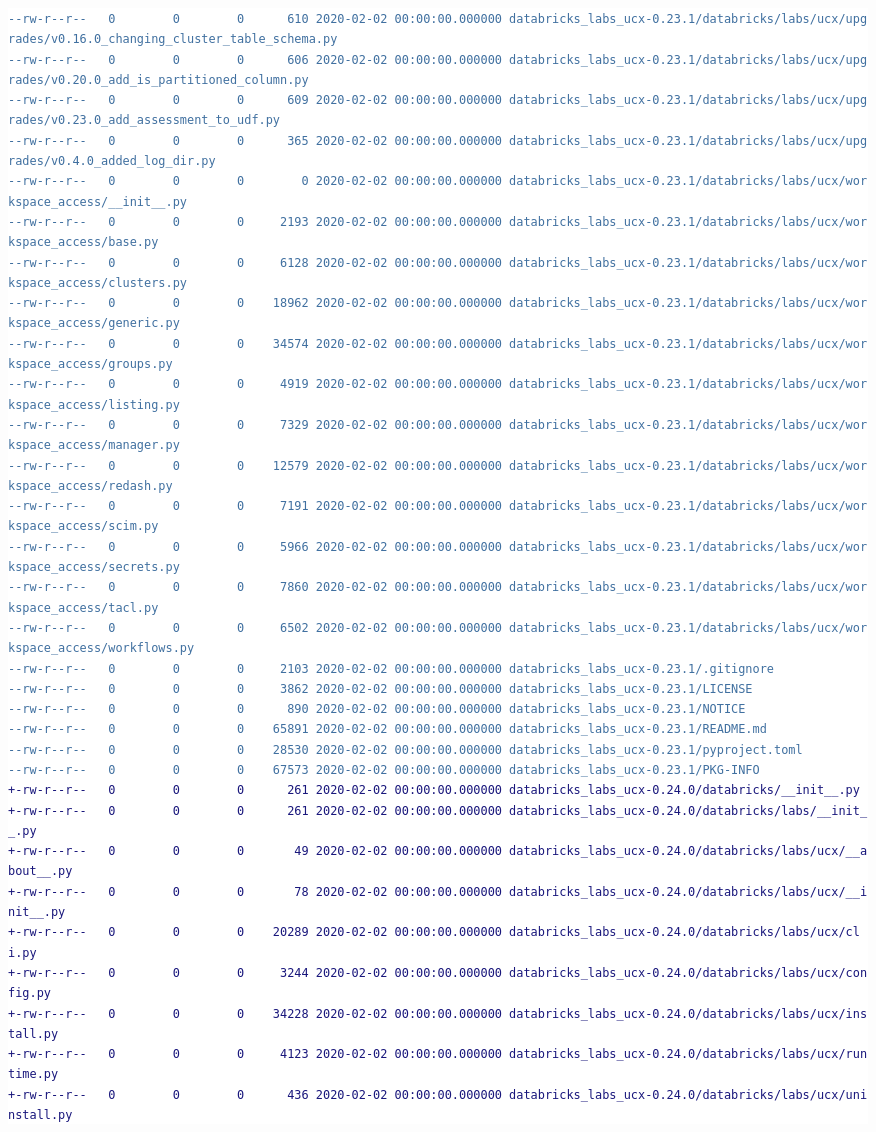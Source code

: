 ```diff
--rw-r--r--   0        0        0      610 2020-02-02 00:00:00.000000 databricks_labs_ucx-0.23.1/databricks/labs/ucx/upgrades/v0.16.0_changing_cluster_table_schema.py
--rw-r--r--   0        0        0      606 2020-02-02 00:00:00.000000 databricks_labs_ucx-0.23.1/databricks/labs/ucx/upgrades/v0.20.0_add_is_partitioned_column.py
--rw-r--r--   0        0        0      609 2020-02-02 00:00:00.000000 databricks_labs_ucx-0.23.1/databricks/labs/ucx/upgrades/v0.23.0_add_assessment_to_udf.py
--rw-r--r--   0        0        0      365 2020-02-02 00:00:00.000000 databricks_labs_ucx-0.23.1/databricks/labs/ucx/upgrades/v0.4.0_added_log_dir.py
--rw-r--r--   0        0        0        0 2020-02-02 00:00:00.000000 databricks_labs_ucx-0.23.1/databricks/labs/ucx/workspace_access/__init__.py
--rw-r--r--   0        0        0     2193 2020-02-02 00:00:00.000000 databricks_labs_ucx-0.23.1/databricks/labs/ucx/workspace_access/base.py
--rw-r--r--   0        0        0     6128 2020-02-02 00:00:00.000000 databricks_labs_ucx-0.23.1/databricks/labs/ucx/workspace_access/clusters.py
--rw-r--r--   0        0        0    18962 2020-02-02 00:00:00.000000 databricks_labs_ucx-0.23.1/databricks/labs/ucx/workspace_access/generic.py
--rw-r--r--   0        0        0    34574 2020-02-02 00:00:00.000000 databricks_labs_ucx-0.23.1/databricks/labs/ucx/workspace_access/groups.py
--rw-r--r--   0        0        0     4919 2020-02-02 00:00:00.000000 databricks_labs_ucx-0.23.1/databricks/labs/ucx/workspace_access/listing.py
--rw-r--r--   0        0        0     7329 2020-02-02 00:00:00.000000 databricks_labs_ucx-0.23.1/databricks/labs/ucx/workspace_access/manager.py
--rw-r--r--   0        0        0    12579 2020-02-02 00:00:00.000000 databricks_labs_ucx-0.23.1/databricks/labs/ucx/workspace_access/redash.py
--rw-r--r--   0        0        0     7191 2020-02-02 00:00:00.000000 databricks_labs_ucx-0.23.1/databricks/labs/ucx/workspace_access/scim.py
--rw-r--r--   0        0        0     5966 2020-02-02 00:00:00.000000 databricks_labs_ucx-0.23.1/databricks/labs/ucx/workspace_access/secrets.py
--rw-r--r--   0        0        0     7860 2020-02-02 00:00:00.000000 databricks_labs_ucx-0.23.1/databricks/labs/ucx/workspace_access/tacl.py
--rw-r--r--   0        0        0     6502 2020-02-02 00:00:00.000000 databricks_labs_ucx-0.23.1/databricks/labs/ucx/workspace_access/workflows.py
--rw-r--r--   0        0        0     2103 2020-02-02 00:00:00.000000 databricks_labs_ucx-0.23.1/.gitignore
--rw-r--r--   0        0        0     3862 2020-02-02 00:00:00.000000 databricks_labs_ucx-0.23.1/LICENSE
--rw-r--r--   0        0        0      890 2020-02-02 00:00:00.000000 databricks_labs_ucx-0.23.1/NOTICE
--rw-r--r--   0        0        0    65891 2020-02-02 00:00:00.000000 databricks_labs_ucx-0.23.1/README.md
--rw-r--r--   0        0        0    28530 2020-02-02 00:00:00.000000 databricks_labs_ucx-0.23.1/pyproject.toml
--rw-r--r--   0        0        0    67573 2020-02-02 00:00:00.000000 databricks_labs_ucx-0.23.1/PKG-INFO
+-rw-r--r--   0        0        0      261 2020-02-02 00:00:00.000000 databricks_labs_ucx-0.24.0/databricks/__init__.py
+-rw-r--r--   0        0        0      261 2020-02-02 00:00:00.000000 databricks_labs_ucx-0.24.0/databricks/labs/__init__.py
+-rw-r--r--   0        0        0       49 2020-02-02 00:00:00.000000 databricks_labs_ucx-0.24.0/databricks/labs/ucx/__about__.py
+-rw-r--r--   0        0        0       78 2020-02-02 00:00:00.000000 databricks_labs_ucx-0.24.0/databricks/labs/ucx/__init__.py
+-rw-r--r--   0        0        0    20289 2020-02-02 00:00:00.000000 databricks_labs_ucx-0.24.0/databricks/labs/ucx/cli.py
+-rw-r--r--   0        0        0     3244 2020-02-02 00:00:00.000000 databricks_labs_ucx-0.24.0/databricks/labs/ucx/config.py
+-rw-r--r--   0        0        0    34228 2020-02-02 00:00:00.000000 databricks_labs_ucx-0.24.0/databricks/labs/ucx/install.py
+-rw-r--r--   0        0        0     4123 2020-02-02 00:00:00.000000 databricks_labs_ucx-0.24.0/databricks/labs/ucx/runtime.py
+-rw-r--r--   0        0        0      436 2020-02-02 00:00:00.000000 databricks_labs_ucx-0.24.0/databricks/labs/ucx/uninstall.py
```